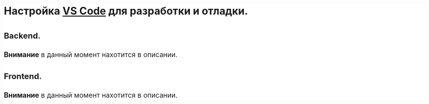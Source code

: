 ## Настройка [VS Code][] для разработки и отладки.

### Backend.

**Внимание** в данный момент нахотится в описании.

### Frontend.

**Внимание** в данный момент нахотится в описании.

[hubcore]: https://github.com/hubcoreorg/hubcore.org
[docker]: https://www.docker.com/
[docker-compose]: https://docs.docker.com/compose/
[django]: https://www.djangoproject.com/
[gunicorn]: http://gunicorn.org/
[nginx]: https://www.nginx.com/
[postgres]: https://www.postgresql.org/
[python]: https://www.python.org/
[pipenv]: https://docs.pipenv.org/
[pip]: https://pip.pypa.io/en/stable/
[requirements.txt]: https://pip.pypa.io/en/stable/user_guide/#id12
[unittest]: https://docs.python.org/3/library/unittest.html#module-unittest
[makefile]: https://www.gnu.org/software/make/manual/make.html
[vs code]: https://code.visualstudio.com/
[react]: https://reactjs.org/
[blueprint]: https://blueprintjs.com/
[redux]: https://redux.js.org/
[npm]: https://www.npmjs.com/
[node.js]: https://nodejs.org/en/
[webpack]: https://webpack.js.org/concepts/
[babel]: https://babeljs.io/docs/en/
[eslint]: https://eslint.org/
